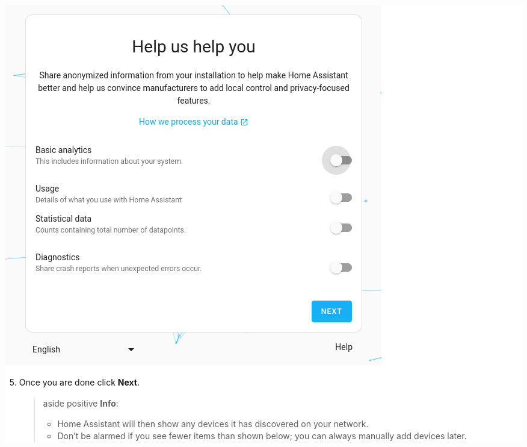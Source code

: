    ![Home Assistant Welcome Screen](img/onboarding_share_anonymized_info.png)

5. Once you are done click **Next**.

   > aside positive
   > **Info**:
   > * Home Assistant will then show any devices it has discovered on your network.
   > * Don’t be alarmed if you see fewer items than shown below; you can always manually add devices later.
